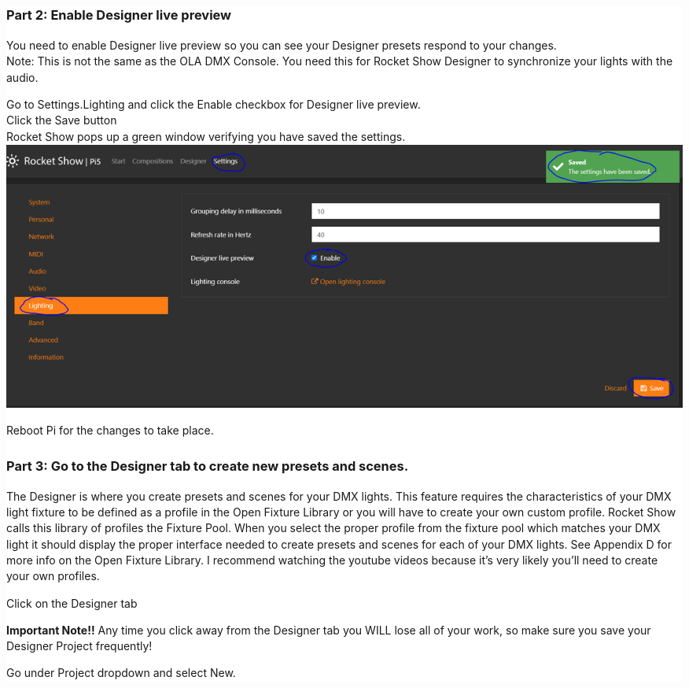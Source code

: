 ### Part 2: Enable Designer live preview
You need to enable Designer live preview so you can see your Designer presets respond to your changes.  
Note: This is not the same as the OLA DMX Console. You need this for Rocket Show Designer to synchronize your lights with the audio.

Go to Settings.Lighting and click the Enable checkbox for Designer live preview.  
Click the Save button  
Rocket Show pops up a green window verifying you have saved the settings.  
![Settings Saved](images/image12.png)

Reboot Pi for the changes to take place.

### Part 3: Go to the Designer tab to create new presets and scenes.

The Designer is where you create presets and scenes for your DMX lights. This feature requires the characteristics of your DMX light fixture to be defined as a profile in the Open Fixture Library or you will have to create your own custom profile. Rocket Show calls this library of profiles the Fixture Pool. When you select the proper profile from the fixture pool which matches your DMX light it should display the proper interface needed to create presets and scenes for each of your DMX lights. See Appendix D for more info on the Open Fixture Library. I recommend watching the youtube videos because it’s very likely you’ll need to create your own profiles.

Click on the Designer tab

**Important Note!!** Any time you click away from the Designer tab you WILL lose all of your work, so make sure you save your Designer Project frequently!

Go under Project dropdown and select New.  